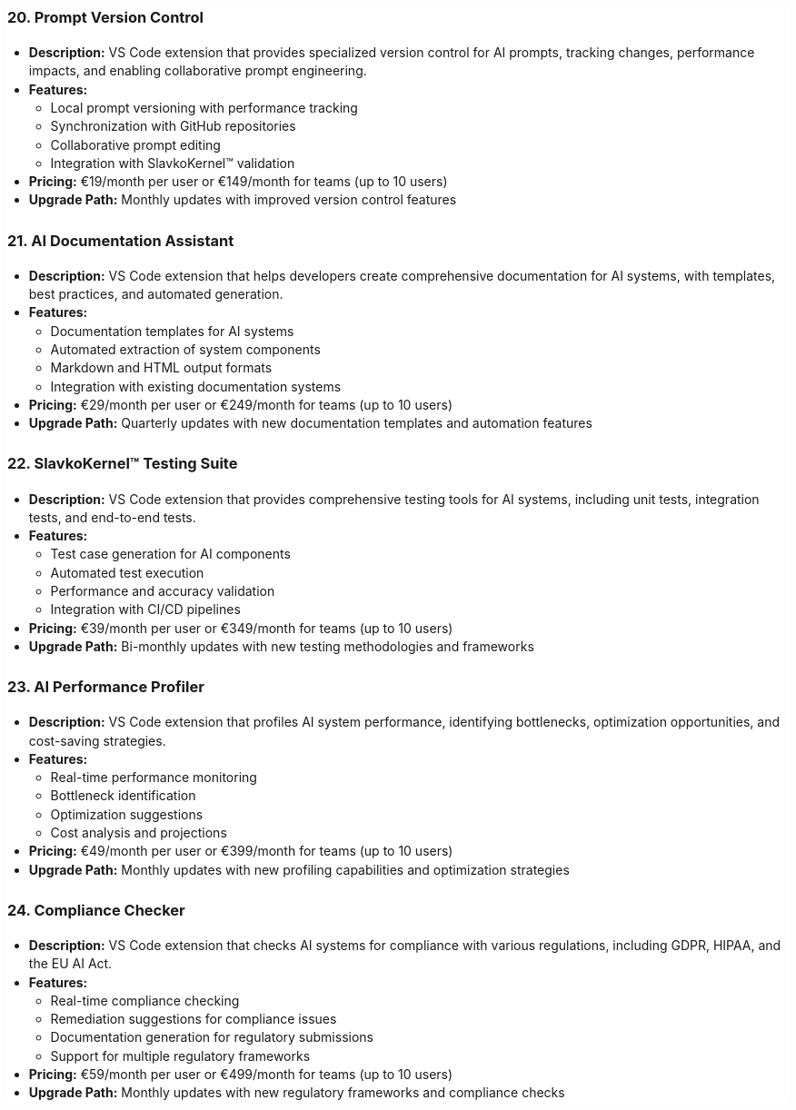 ### 20. **Prompt Version Control**
- **Description:** VS Code extension that provides specialized version control for AI prompts, tracking changes, performance impacts, and enabling collaborative prompt engineering.
- **Features:**
  - Local prompt versioning with performance tracking
  - Synchronization with GitHub repositories
  - Collaborative prompt editing
  - Integration with SlavkoKernel™ validation
- **Pricing:** €19/month per user or €149/month for teams (up to 10 users)
- **Upgrade Path:** Monthly updates with improved version control features

### 21. **AI Documentation Assistant**
- **Description:** VS Code extension that helps developers create comprehensive documentation for AI systems, with templates, best practices, and automated generation.
- **Features:**
  - Documentation templates for AI systems
  - Automated extraction of system components
  - Markdown and HTML output formats
  - Integration with existing documentation systems
- **Pricing:** €29/month per user or €249/month for teams (up to 10 users)
- **Upgrade Path:** Quarterly updates with new documentation templates and automation features

### 22. **SlavkoKernel™ Testing Suite**
- **Description:** VS Code extension that provides comprehensive testing tools for AI systems, including unit tests, integration tests, and end-to-end tests.
- **Features:**
  - Test case generation for AI components
  - Automated test execution
  - Performance and accuracy validation
  - Integration with CI/CD pipelines
- **Pricing:** €39/month per user or €349/month for teams (up to 10 users)
- **Upgrade Path:** Bi-monthly updates with new testing methodologies and frameworks

### 23. **AI Performance Profiler**
- **Description:** VS Code extension that profiles AI system performance, identifying bottlenecks, optimization opportunities, and cost-saving strategies.
- **Features:**
  - Real-time performance monitoring
  - Bottleneck identification
  - Optimization suggestions
  - Cost analysis and projections
- **Pricing:** €49/month per user or €399/month for teams (up to 10 users)
- **Upgrade Path:** Monthly updates with new profiling capabilities and optimization strategies

### 24. **Compliance Checker**
- **Description:** VS Code extension that checks AI systems for compliance with various regulations, including GDPR, HIPAA, and the EU AI Act.
- **Features:**
  - Real-time compliance checking
  - Remediation suggestions for compliance issues
  - Documentation generation for regulatory submissions
  - Support for multiple regulatory frameworks
- **Pricing:** €59/month per user or €499/month for teams (up to 10 users)
- **Upgrade Path:** Monthly updates with new regulatory frameworks and compliance checks
